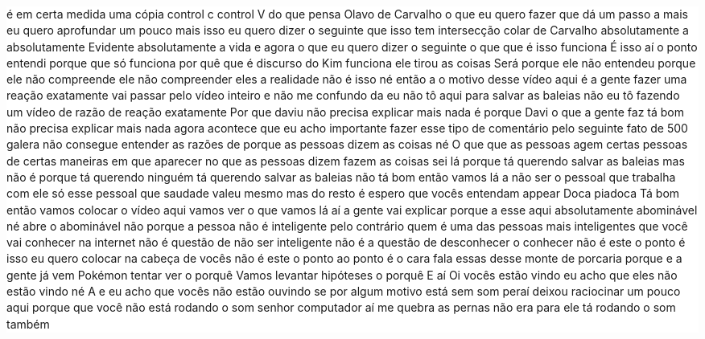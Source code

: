 é em certa medida uma cópia control c
control V do que pensa Olavo de Carvalho
o que eu quero fazer que dá um passo a
mais eu quero aprofundar um pouco mais
isso eu quero dizer o seguinte que isso
tem intersecção colar de Carvalho
absolutamente a absolutamente Evidente
absolutamente a vida
e agora o que eu quero dizer o seguinte
o que que é isso funciona É isso aí o
ponto entendi porque que só funciona por
quê que é discurso do Kim funciona ele
tirou as coisas Será porque ele não
entendeu porque ele não compreende ele
não compreender eles a realidade não é
isso né então a o motivo desse vídeo
aqui é a gente fazer uma reação
exatamente vai passar pelo vídeo inteiro
e não me confundo da eu não tô aqui para
salvar as baleias não eu tô fazendo um
vídeo de razão de reação exatamente Por
que daviu não precisa explicar mais nada
é porque Davi o que a gente faz tá bom
não precisa explicar mais nada agora
acontece que eu acho importante fazer
esse tipo de comentário pelo seguinte
fato de 500 galera não consegue entender
as razões de porque as pessoas dizem as
coisas né O que que as pessoas agem
certas pessoas de certas maneiras em que
aparecer no que as pessoas dizem fazem
as coisas sei lá porque tá querendo
salvar as baleias mas não é porque tá
querendo ninguém tá querendo salvar as
baleias não tá
bom então vamos lá a não ser o pessoal
que trabalha com ele só esse pessoal que
saudade valeu mesmo mas do resto é
espero que vocês entendam appear Doca
piadoca Tá bom então vamos colocar o
vídeo aqui vamos ver o que vamos lá aí a
gente vai explicar porque a esse aqui
absolutamente abominável né abre o
abominável não porque a pessoa não é
inteligente pelo contrário quem é uma
das pessoas mais inteligentes que você
vai conhecer na internet não é questão
de não ser inteligente não é a questão
de desconhecer o conhecer não é este o
ponto é isso eu quero colocar na cabeça
de vocês não é este o ponto ao ponto é o
cara fala essas desse monte de porcaria
porque e a gente já vem Pokémon tentar
ver o porquê Vamos levantar hipóteses o
porquê
E aí
Oi vocês estão vindo eu acho que eles
não estão vindo né A
e eu acho que vocês não estão ouvindo
se por algum motivo está sem som peraí
deixou raciocinar um pouco aqui porque
que você não está rodando o som senhor
computador aí me quebra as pernas
não era para ele tá rodando o som também